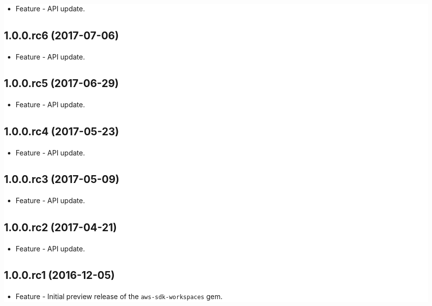 * Feature - API update.

1.0.0.rc6 (2017-07-06)
------------------

* Feature - API update.

1.0.0.rc5 (2017-06-29)
------------------

* Feature - API update.

1.0.0.rc4 (2017-05-23)
------------------

* Feature - API update.

1.0.0.rc3 (2017-05-09)
------------------

* Feature - API update.

1.0.0.rc2 (2017-04-21)
------------------

* Feature - API update.

1.0.0.rc1 (2016-12-05)
------------------

* Feature - Initial preview release of the `aws-sdk-workspaces` gem.

